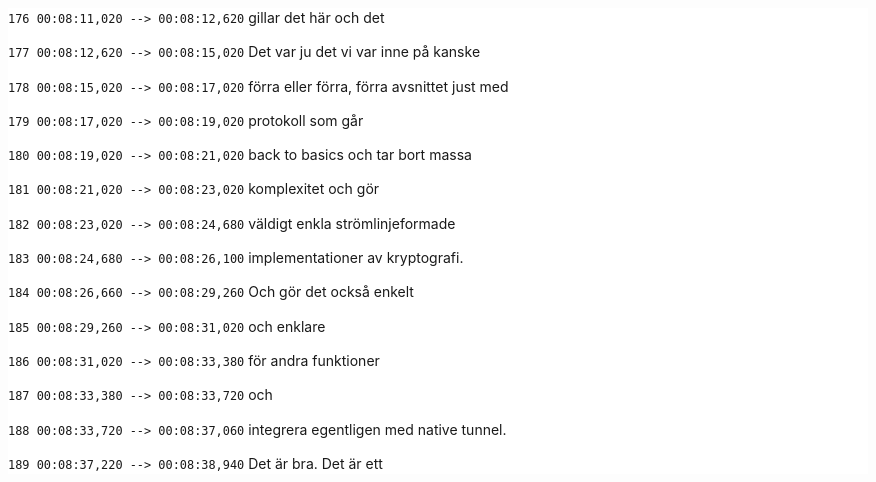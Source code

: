 

`176 00:08:11,020 --> 00:08:12,620`
gillar det här och det



`177 00:08:12,620 --> 00:08:15,020`
Det var ju det vi var inne på kanske



`178 00:08:15,020 --> 00:08:17,020`
förra eller förra, förra avsnittet just med



`179 00:08:17,020 --> 00:08:19,020`
protokoll som går



`180 00:08:19,020 --> 00:08:21,020`
back to basics och tar bort massa



`181 00:08:21,020 --> 00:08:23,020`
komplexitet och gör



`182 00:08:23,020 --> 00:08:24,680`
väldigt enkla strömlinjeformade



`183 00:08:24,680 --> 00:08:26,100`
implementationer av kryptografi.



`184 00:08:26,660 --> 00:08:29,260`
Och gör det också enkelt



`185 00:08:29,260 --> 00:08:31,020`
och enklare



`186 00:08:31,020 --> 00:08:33,380`
för andra funktioner



`187 00:08:33,380 --> 00:08:33,720`
och



`188 00:08:33,720 --> 00:08:37,060`
integrera egentligen med native tunnel.



`189 00:08:37,220 --> 00:08:38,940`
Det är bra. Det är ett
